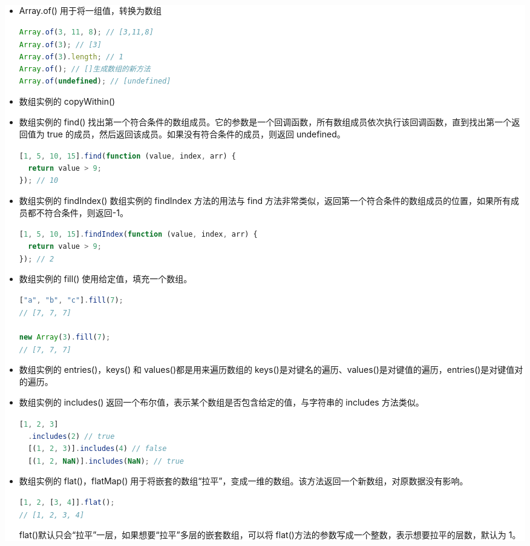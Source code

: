   - Array.of() 用于将一组值，转换为数组
    ```javascript
    Array.of(3, 11, 8); // [3,11,8]
    Array.of(3); // [3]
    Array.of(3).length; // 1
    Array.of(); // []生成数组的新方法
    Array.of(undefined); // [undefined]
    ```
  - 数组实例的 copyWithin()
  - 数组实例的 find()
    找出第一个符合条件的数组成员。它的参数是一个回调函数，所有数组成员依次执行该回调函数，直到找出第一个返回值为 true 的成员，然后返回该成员。如果没有符合条件的成员，则返回 undefined。
    ```javascript
    [1, 5, 10, 15].find(function (value, index, arr) {
      return value > 9;
    }); // 10
    ```
  - 数组实例的 findIndex()
    数组实例的 findIndex 方法的用法与 find 方法非常类似，返回第一个符合条件的数组成员的位置，如果所有成员都不符合条件，则返回-1。
    ```javascript
    [1, 5, 10, 15].findIndex(function (value, index, arr) {
      return value > 9;
    }); // 2
    ```
  - 数组实例的 fill()
    使用给定值，填充一个数组。

    ```javascript
    ["a", "b", "c"].fill(7);
    // [7, 7, 7]

    new Array(3).fill(7);
    // [7, 7, 7]
    ```

  - 数组实例的 entries()，keys() 和 values()都是用来遍历数组的
    keys()是对键名的遍历、values()是对键值的遍历，entries()是对键值对的遍历。
  - 数组实例的 includes()
    返回一个布尔值，表示某个数组是否包含给定的值，与字符串的 includes 方法类似。
    ```javascript
    [1, 2, 3]
      .includes(2) // true
      [(1, 2, 3)].includes(4) // false
      [(1, 2, NaN)].includes(NaN); // true
    ```
  - 数组实例的 flat()，flatMap()
    用于将嵌套的数组“拉平”，变成一维的数组。该方法返回一个新数组，对原数据没有影响。

    ```javascript
    [1, 2, [3, 4]].flat();
    // [1, 2, 3, 4]
    ```

    flat()默认只会“拉平”一层，如果想要“拉平”多层的嵌套数组，可以将 flat()方法的参数写成一个整数，表示想要拉平的层数，默认为 1。
